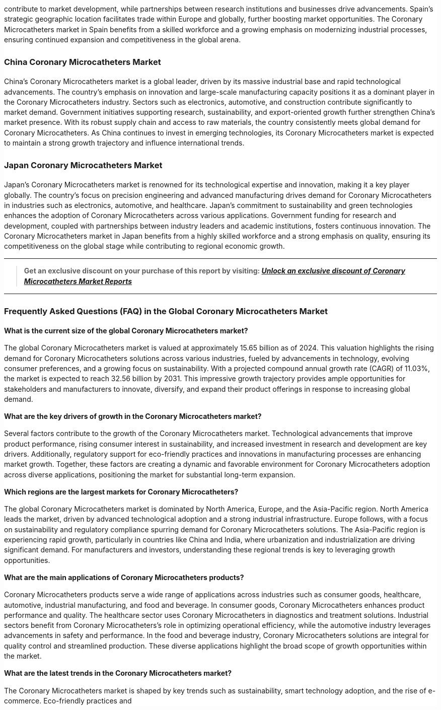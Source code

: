 contribute to market development, while partnerships between research institutions and businesses drive advancements. Spain&rsquo;s strategic geographic location facilitates trade within Europe and globally, further boosting market opportunities. The Coronary Microcatheters market in Spain benefits from a skilled workforce and a growing emphasis on modernizing industrial processes, ensuring continued expansion and competitiveness in the global arena.</p><h3>China Coronary Microcatheters Market</h3><p>China&rsquo;s Coronary Microcatheters market is a global leader, driven by its massive industrial base and rapid technological advancements. The country&rsquo;s emphasis on innovation and large-scale manufacturing capacity positions it as a dominant player in the Coronary Microcatheters industry. Sectors such as electronics, automotive, and construction contribute significantly to market demand. Government initiatives supporting research, sustainability, and export-oriented growth further strengthen China&rsquo;s market presence. With its robust supply chain and access to raw materials, the country consistently meets global demand for Coronary Microcatheters. As China continues to invest in emerging technologies, its Coronary Microcatheters market is expected to maintain a strong growth trajectory and influence international trends.</p><h3>Japan Coronary Microcatheters Market</h3><p>Japan&rsquo;s Coronary Microcatheters market is renowned for its technological expertise and innovation, making it a key player globally. The country&rsquo;s focus on precision engineering and advanced manufacturing drives demand for Coronary Microcatheters in industries such as electronics, automotive, and healthcare. Japan&rsquo;s commitment to sustainability and green technologies enhances the adoption of Coronary Microcatheters across various applications. Government funding for research and development, coupled with partnerships between industry leaders and academic institutions, fosters continuous innovation. The Coronary Microcatheters market in Japan benefits from a highly skilled workforce and a strong emphasis on quality, ensuring its competitiveness on the global stage while contributing to regional economic growth.</p><hr /><blockquote><p><strong>Get an exclusive discount on your purchase of this report by visiting: <em><a href="://marketresearchpulse.com/ask-for-discount/121802?utm_source=Github&amp;utm_medium=019">Unlock an exclusive discount of Coronary Microcatheters Market Reports</a></em>&nbsp;</strong></p></blockquote><hr /><h3>Frequently Asked Questions (FAQ) in the Global Coronary Microcatheters Market</h3><p><strong>What is the current size of the global Coronary Microcatheters market?</strong></p><p>The global Coronary Microcatheters market is valued at approximately 15.65 billion as of 2024. This valuation highlights the rising demand for Coronary Microcatheters solutions across various industries, fueled by advancements in technology, evolving consumer preferences, and a growing focus on sustainability. With a projected compound annual growth rate (CAGR) of 11.03%, the market is expected to reach 32.56 billion by 2031. This impressive growth trajectory provides ample opportunities for stakeholders and manufacturers to innovate, diversify, and expand their product offerings in response to increasing global demand.</p><p><strong>What are the key drivers of growth in the Coronary Microcatheters market?</strong></p><p>Several factors contribute to the growth of the Coronary Microcatheters market. Technological advancements that improve product performance, rising consumer interest in sustainability, and increased investment in research and development are key drivers. Additionally, regulatory support for eco-friendly practices and innovations in manufacturing processes are enhancing market growth. Together, these factors are creating a dynamic and favorable environment for Coronary Microcatheters adoption across diverse applications, positioning the market for substantial long-term expansion.</p><p><strong>Which regions are the largest markets for Coronary Microcatheters?</strong></p><p>The global Coronary Microcatheters market is dominated by North America, Europe, and the Asia-Pacific region. North America leads the market, driven by advanced technological adoption and a strong industrial infrastructure. Europe follows, with a focus on sustainability and regulatory compliance spurring demand for Coronary Microcatheters solutions. The Asia-Pacific region is experiencing rapid growth, particularly in countries like China and India, where urbanization and industrialization are driving significant demand. For manufacturers and investors, understanding these regional trends is key to leveraging growth opportunities.</p><p><strong>What are the main applications of Coronary Microcatheters products?</strong></p><p>Coronary Microcatheters products serve a wide range of applications across industries such as consumer goods, healthcare, automotive, industrial manufacturing, and food and beverage. In consumer goods, Coronary Microcatheters enhances product performance and quality. The healthcare sector uses Coronary Microcatheters in diagnostics and treatment solutions. Industrial sectors benefit from Coronary Microcatheters&rsquo;s role in optimizing operational efficiency, while the automotive industry leverages advancements in safety and performance. In the food and beverage industry, Coronary Microcatheters solutions are integral for quality control and streamlined production. These diverse applications highlight the broad scope of growth opportunities within the market.</p><p><strong>What are the latest trends in the Coronary Microcatheters market?</strong></p><p>The Coronary Microcatheters market is shaped by key trends such as sustainability, smart technology adoption, and the rise of e-commerce. Eco-friendly practices and